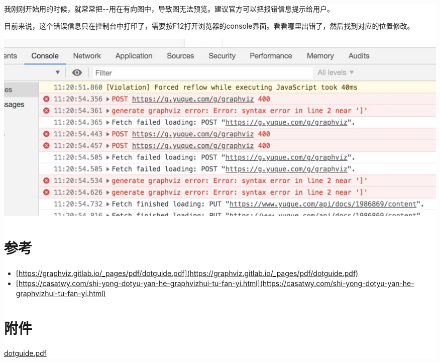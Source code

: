 我刚刚开始用的时候，就常常把--用在有向图中，导致图无法预览。建议官方可以把报错信息提示给用户。

目前来说，这个错误信息只在控制台中打印了，需要按F12打开浏览器的console界面。看看哪里出错了，然后找到对应的位置修改。

![](2022-10-29-20-13-42.png)



# 参考

- [https://graphviz.gitlab.io/_pages/pdf/dotguide.pdf](https://graphviz.gitlab.io/_pages/pdf/dotguide.pdf)
- [https://casatwy.com/shi-yong-dotyu-yan-he-graphvizhui-tu-fan-yi.html](https://casatwy.com/shi-yong-dotyu-yan-he-graphvizhui-tu-fan-yi.html)



# 附件
[dotguide.pdf](https://www.yuque.com/attachments/yuque/0/2020/pdf/280451/1599198969349-e2c6aa8b-f68a-460b-abc0-fe17696756b0.pdf?_lake_card=%7B%22src%22%3A%22https%3A%2F%2Fwww.yuque.com%2Fattachments%2Fyuque%2F0%2F2020%2Fpdf%2F280451%2F1599198969349-e2c6aa8b-f68a-460b-abc0-fe17696756b0.pdf%22%2C%22name%22%3A%22dotguide.pdf%22%2C%22size%22%3A283995%2C%22type%22%3A%22application%2Fpdf%22%2C%22ext%22%3A%22pdf%22%2C%22source%22%3A%22%22%2C%22status%22%3A%22done%22%2C%22mode%22%3A%22title%22%2C%22download%22%3Atrue%2C%22uid%22%3A%221599198969224-0%22%2C%22progress%22%3A%7B%22percent%22%3A99%7D%2C%22percent%22%3A0%2C%22id%22%3A%22hCefO%22%2C%22card%22%3A%22file%22%7D)




